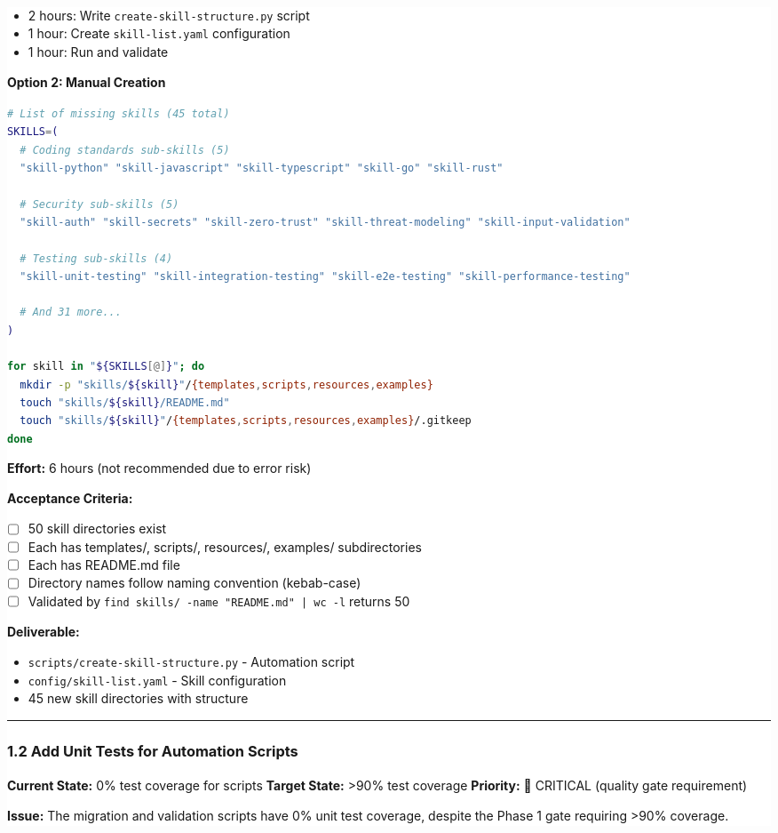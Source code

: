 - 2 hours: Write `create-skill-structure.py` script
- 1 hour: Create `skill-list.yaml` configuration
- 1 hour: Run and validate

**Option 2: Manual Creation**

```bash
# List of missing skills (45 total)
SKILLS=(
  # Coding standards sub-skills (5)
  "skill-python" "skill-javascript" "skill-typescript" "skill-go" "skill-rust"

  # Security sub-skills (5)
  "skill-auth" "skill-secrets" "skill-zero-trust" "skill-threat-modeling" "skill-input-validation"

  # Testing sub-skills (4)
  "skill-unit-testing" "skill-integration-testing" "skill-e2e-testing" "skill-performance-testing"

  # And 31 more...
)

for skill in "${SKILLS[@]}"; do
  mkdir -p "skills/${skill}"/{templates,scripts,resources,examples}
  touch "skills/${skill}/README.md"
  touch "skills/${skill}"/{templates,scripts,resources,examples}/.gitkeep
done
```

**Effort:** 6 hours (not recommended due to error risk)

**Acceptance Criteria:**

- [ ] 50 skill directories exist
- [ ] Each has templates/, scripts/, resources/, examples/ subdirectories
- [ ] Each has README.md file
- [ ] Directory names follow naming convention (kebab-case)
- [ ] Validated by `find skills/ -name "README.md" | wc -l` returns 50

**Deliverable:**

- `scripts/create-skill-structure.py` - Automation script
- `config/skill-list.yaml` - Skill configuration
- 45 new skill directories with structure

---

### 1.2 Add Unit Tests for Automation Scripts

**Current State:** 0% test coverage for scripts
**Target State:** >90% test coverage
**Priority:** 🔴 CRITICAL (quality gate requirement)

**Issue:**
The migration and validation scripts have 0% unit test coverage, despite the Phase 1 gate requiring >90% coverage.
